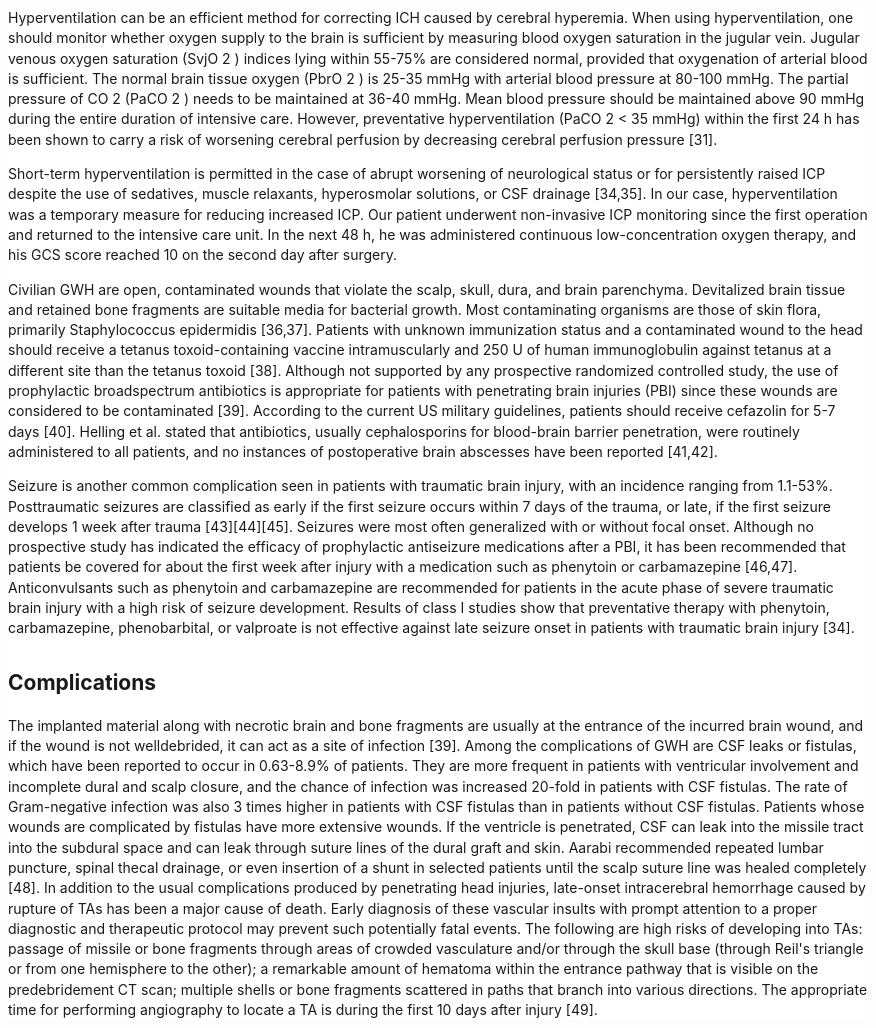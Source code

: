 Hyperventilation can be an efficient method for correcting ICH caused by cerebral hyperemia. When using hyperventilation, one should monitor whether oxygen supply to the brain is sufficient by measuring blood oxygen saturation in the jugular vein. Jugular venous oxygen saturation (SvjO 2 ) indices lying within 55-75% are considered normal, provided that oxygenation of arterial blood is sufficient. The normal brain tissue oxygen (PbrO 2 ) is 25-35 mmHg with arterial blood pressure at 80-100 mmHg. The partial pressure of CO 2 (PaCO 2 ) needs to be maintained at 36-40 mmHg. Mean blood pressure should be maintained above 90 mmHg during the entire duration of intensive care. However, preventative hyperventilation (PaCO 2 < 35 mmHg) within the first 24 h has been shown to carry a risk of worsening cerebral perfusion by decreasing cerebral perfusion pressure [31].

Short-term hyperventilation is permitted in the case of abrupt worsening of neurological status or for persistently raised ICP despite the use of sedatives, muscle relaxants, hyperosmolar solutions, or CSF drainage [34,35]. In our case, hyperventilation was a temporary measure for reducing increased ICP. Our patient underwent non-invasive ICP monitoring since the first operation and returned to the intensive care unit. In the next 48 h, he was administered continuous low-concentration oxygen therapy, and his GCS score reached 10 on the second day after surgery.

Civilian GWH are open, contaminated wounds that violate the scalp, skull, dura, and brain parenchyma. Devitalized brain tissue and retained bone fragments are suitable media for bacterial growth. Most contaminating organisms are those of skin flora, primarily Staphylococcus epidermidis [36,37]. Patients with unknown immunization status and a contaminated wound to the head should receive a tetanus toxoid-containing vaccine intramuscularly and 250 U of human immunoglobulin against tetanus at a different site than the tetanus toxoid [38]. Although not supported by any prospective randomized controlled study, the use of prophylactic broadspectrum antibiotics is appropriate for patients with penetrating brain injuries (PBI) since these wounds are considered to be contaminated [39]. According to the current US military guidelines, patients should receive cefazolin for 5-7 days [40]. Helling et al. stated that antibiotics, usually cephalosporins for blood-brain barrier penetration, were routinely administered to all patients, and no instances of postoperative brain abscesses have been reported [41,42].

Seizure is another common complication seen in patients with traumatic brain injury, with an incidence ranging from 1.1-53%. Posttraumatic seizures are classified as early if the first seizure occurs within 7 days of the trauma, or late, if the first seizure develops 1 week after trauma [43][44][45]. Seizures were most often generalized with or without focal onset. Although no prospective study has indicated the efficacy of prophylactic antiseizure medications after a PBI, it has been recommended that patients be covered for about the first week after injury with a medication such as phenytoin or carbamazepine [46,47]. Anticonvulsants such as phenytoin and carbamazepine are recommended for patients in the acute phase of severe traumatic brain injury with a high risk of seizure development. Results of class I studies show that preventative therapy with phenytoin, carbamazepine, phenobarbital, or valproate is not effective against late seizure onset in patients with traumatic brain injury [34].


## Complications

The implanted material along with necrotic brain and bone fragments are usually at the entrance of the incurred brain wound, and if the wound is not welldebrided, it can act as a site of infection [39]. Among the complications of GWH are CSF leaks or fistulas, which have been reported to occur in 0.63-8.9% of patients. They are more frequent in patients with ventricular involvement and incomplete dural and scalp closure, and the chance of infection was increased 20-fold in patients with CSF fistulas. The rate of Gram-negative infection was also 3 times higher in patients with CSF fistulas than in patients without CSF fistulas. Patients whose wounds are complicated by fistulas have more extensive wounds. If the ventricle is penetrated, CSF can leak into the missile tract into the subdural space and can leak through suture lines of the dural graft and skin. Aarabi recommended repeated lumbar puncture, spinal thecal drainage, or even insertion of a shunt in selected patients until the scalp suture line was healed completely [48]. In addition to the usual complications produced by penetrating head injuries, late-onset intracerebral hemorrhage caused by rupture of TAs has been a major cause of death. Early diagnosis of these vascular insults with prompt attention to a proper diagnostic and therapeutic protocol may prevent such potentially fatal events. The following are high risks of developing into TAs: passage of missile or bone fragments through areas of crowded vasculature and/or through the skull base (through Reil's triangle or from one hemisphere to the other); a remarkable amount of hematoma within the entrance pathway that is visible on the predebridement CT scan; multiple shells or bone fragments scattered in paths that branch into various directions. The appropriate time for performing angiography to locate a TA is during the first 10 days after injury [49].
